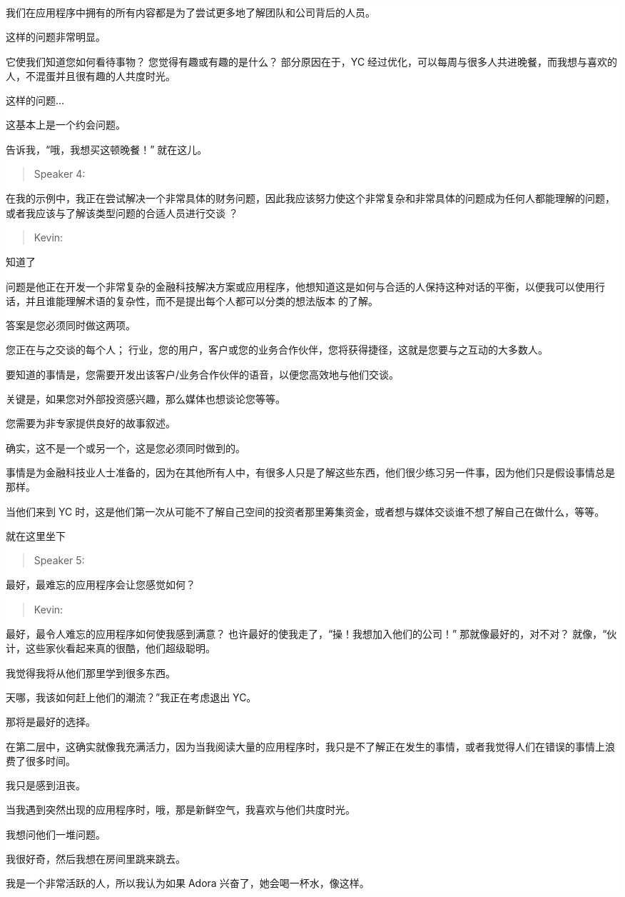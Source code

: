 我们在应用程序中拥有的所有内容都是为了尝试更多地了解团队和公司背后的人员。

这样的问题非常明显。

它使我们知道您如何看待事物？ 您觉得有趣或有趣的是什么？ 部分原因在于，YC 经过优化，可以每周与很多人共进晚餐，而我想与喜欢的人，不混蛋并且很有趣的人共度时光。

这样的问题...

这基本上是一个约会问题。

告诉我，“哦，我想买这顿晚餐！” 就在这儿。

> Speaker 4:

在我的示例中，我正在尝试解决一个非常具体的财务问题，因此我应该努力使这个非常复杂和非常具体的问题成为任何人都能理解的问题，或者我应该与了解该类型问题的合适人员进行交谈 ？

> Kevin:

知道了

问题是他正在开发一个非常复杂的金融科技解决方案或应用程序，他想知道这是如何与合适的人保持这种对话的平衡，以便我可以使用行话，并且谁能理解术语的复杂性，而不是提出每个人都可以分类的想法版本 的了解。

答案是您必须同时做这两项。

您正在与之交谈的每个人； 行业，您的用户，客户或您的业务合作伙伴，您将获得捷径，这就是您要与之互动的大多数人。

要知道的事情是，您需要开发出该客户/业务合作伙伴的语音，以便您高效地与他们交谈。

关键是，如果您对外部投资感兴趣，那么媒体也想谈论您等等。

您需要为非专家提供良好的故事叙述。

确实，这不是一个或另一个，这是您必须同时做到的。

事情是为金融科技业人士准备的，因为在其他所有人中，有很多人只是了解这些东西，他们很少练习另一件事，因为他们只是假设事情总是那样。

当他们来到 YC 时，这是他们第一次从可能不了解自己空间的投资者那里筹集资金，或者想与媒体交谈谁不想了解自己在做什么，等等。

就在这里坐下

> Speaker 5:

最好，最难忘的应用程序会让您感觉如何？

> Kevin:

最好，最令人难忘的应用程序如何使我感到满意？ 也许最好的使我走了，“操！我想加入他们的公司！” 那就像最好的，对不对？ 就像，“伙计，这些家伙看起来真的很酷，他们超级聪明。

我觉得我将从他们那里学到很多东西。

天哪，我该如何赶上他们的潮流？”我正在考虑退出 YC。

那将是最好的选择。

在第二层中，这确实就像我充满活力，因为当我阅读大量的应用程序时，我只是不了解正在发生的事情，或者我觉得人们在错误的事情上浪费了很多时间。

我只是感到沮丧。

当我遇到突然出现的应用程序时，哦，那是新鲜空气，我喜欢与他们共度时光。

我想问他们一堆问题。

我很好奇，然后我想在房间里跳来跳去。

我是一个非常活跃的人，所以我认为如果 Adora 兴奋了，她会喝一杯水，像这样。
